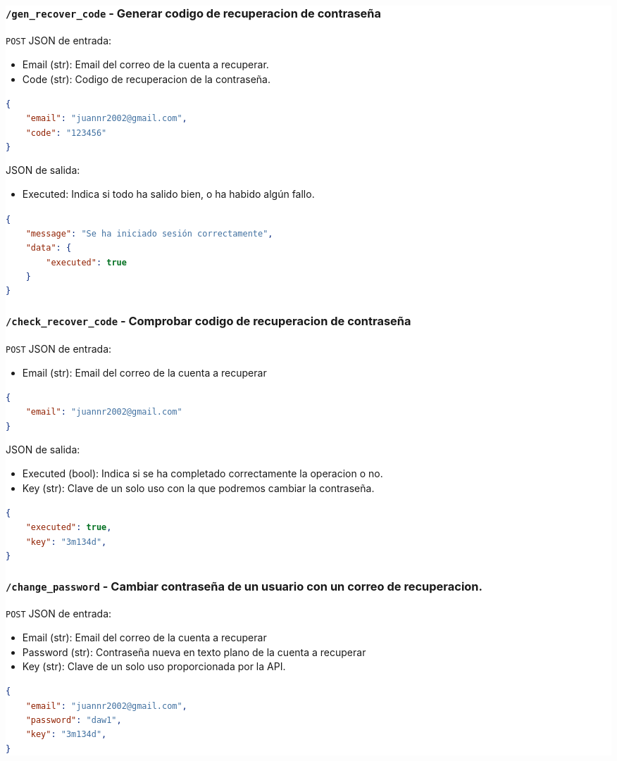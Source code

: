 ### `/gen_recover_code` - Generar codigo de recuperacion de contraseña
`POST`
JSON de entrada:
- Email (str): Email del correo de la cuenta a recuperar.
- Code (str): Codigo de recuperacion de la contraseña.
```json
{
    "email": "juannr2002@gmail.com",
    "code": "123456"
}
```

JSON de salida:
- Executed: Indica si todo ha salido bien, o ha habido algún fallo.
```json
{
    "message": "Se ha iniciado sesión correctamente",
    "data": {
        "executed": true
    }
}
```

### `/check_recover_code` - Comprobar codigo de recuperacion de contraseña
`POST`
JSON de entrada:
- Email (str): Email del correo de la cuenta a recuperar 
```json
{
    "email": "juannr2002@gmail.com"
}
```
JSON de salida:
- Executed (bool): Indica si se ha completado correctamente la operacion o no. 
- Key (str): Clave de un solo uso    con la que podremos cambiar la contraseña.
```json
{
    "executed": true,
    "key": "3m134d",
}
```

### `/change_password` - Cambiar contraseña de un usuario con un correo de recuperacion.
`POST`
JSON de entrada:
- Email (str): Email del correo de la cuenta a recuperar 
- Password (str): Contraseña nueva en texto plano de la cuenta a recuperar 
- Key (str): Clave de un solo uso proporcionada por la API.
```json
{
    "email": "juannr2002@gmail.com",
    "password": "daw1",
    "key": "3m134d",
}
```
